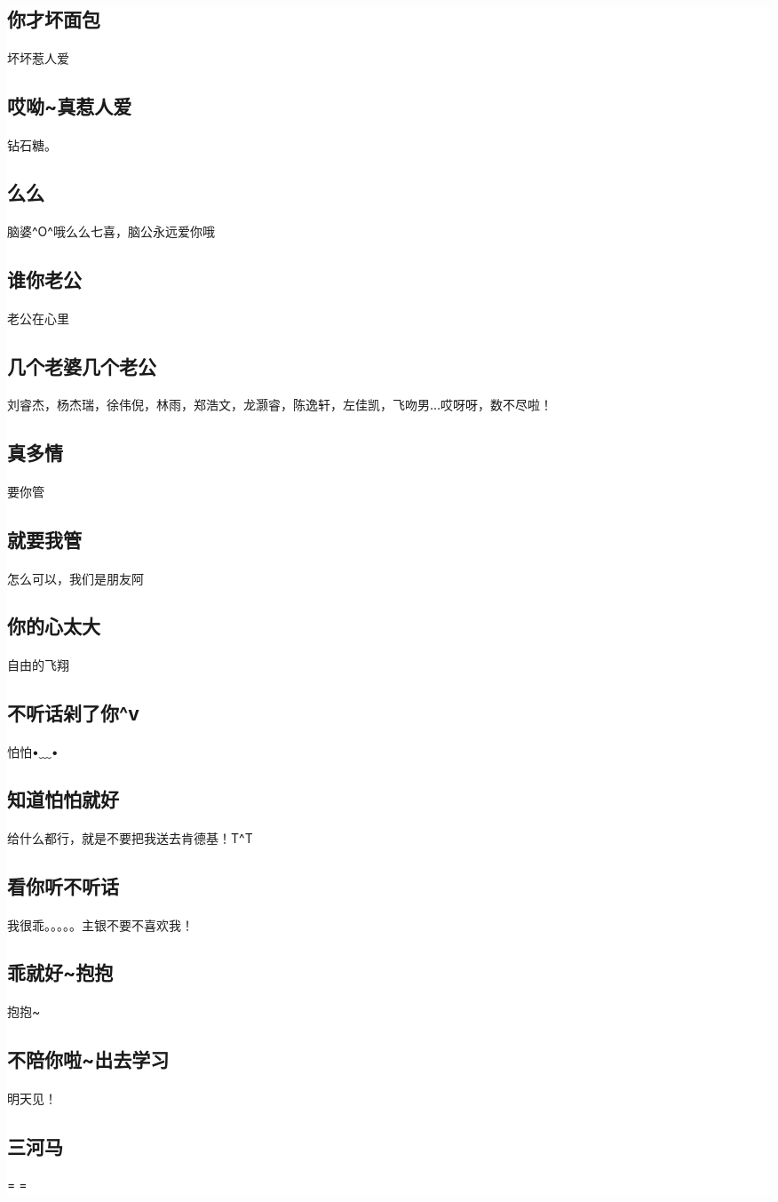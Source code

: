 ## 你才坏面包
坏坏惹人爱

## 哎呦~真惹人爱
钻石糖。

## 么么
脑婆^O^哦么么七喜，脑公永远爱你哦

## 谁你老公
老公在心里

## 几个老婆几个老公
刘睿杰，杨杰瑞，徐伟倪，林雨，郑浩文，龙灏睿，陈逸轩，左佳凯，飞吻男...哎呀呀，数不尽啦！

## 真多情
要你管

## 就要我管
怎么可以，我们是朋友阿

## 你的心太大
自由的飞翔

## 不听话剁了你^v
怕怕•﹏•

## 知道怕怕就好
给什么都行，就是不要把我送去肯德基！T^T

## 看你听不听话
我很乖。。。。。主银不要不喜欢我！

## 乖就好~抱抱
抱抱~

## 不陪你啦~出去学习
明天见！

## 三河马
= =
